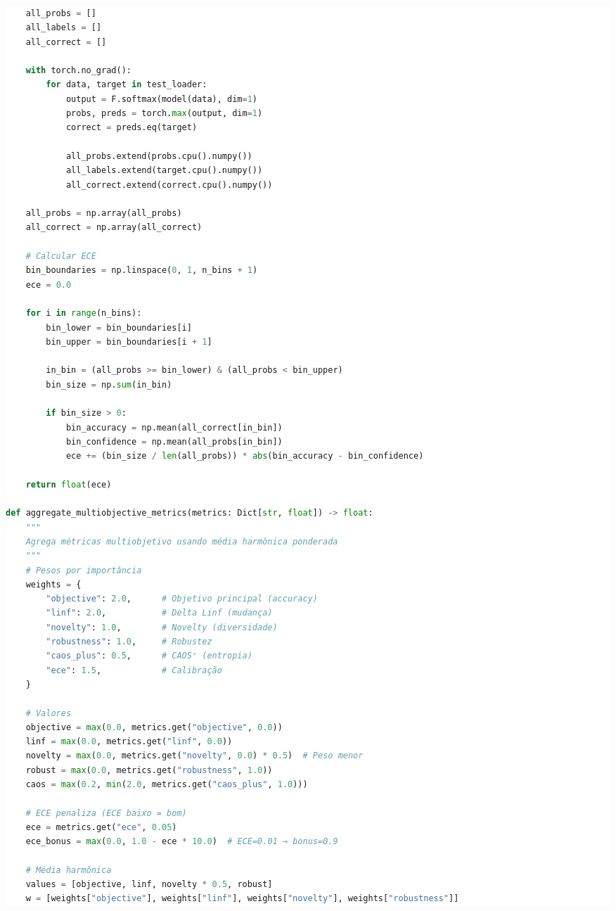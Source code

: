 ```python
    all_probs = []
    all_labels = []
    all_correct = []
    
    with torch.no_grad():
        for data, target in test_loader:
            output = F.softmax(model(data), dim=1)
            probs, preds = torch.max(output, dim=1)
            correct = preds.eq(target)
            
            all_probs.extend(probs.cpu().numpy())
            all_labels.extend(target.cpu().numpy())
            all_correct.extend(correct.cpu().numpy())
    
    all_probs = np.array(all_probs)
    all_correct = np.array(all_correct)
    
    # Calcular ECE
    bin_boundaries = np.linspace(0, 1, n_bins + 1)
    ece = 0.0
    
    for i in range(n_bins):
        bin_lower = bin_boundaries[i]
        bin_upper = bin_boundaries[i + 1]
        
        in_bin = (all_probs >= bin_lower) & (all_probs < bin_upper)
        bin_size = np.sum(in_bin)
        
        if bin_size > 0:
            bin_accuracy = np.mean(all_correct[in_bin])
            bin_confidence = np.mean(all_probs[in_bin])
            ece += (bin_size / len(all_probs)) * abs(bin_accuracy - bin_confidence)
    
    return float(ece)

def aggregate_multiobjective_metrics(metrics: Dict[str, float]) -> float:
    """
    Agrega métricas multiobjetivo usando média harmônica ponderada
    """
    # Pesos por importância
    weights = {
        "objective": 2.0,      # Objetivo principal (accuracy)
        "linf": 2.0,           # Delta Linf (mudança)
        "novelty": 1.0,        # Novelty (diversidade)
        "robustness": 1.0,     # Robustez
        "caos_plus": 0.5,      # CAOS⁺ (entropia)
        "ece": 1.5,            # Calibração
    }
    
    # Valores
    objective = max(0.0, metrics.get("objective", 0.0))
    linf = max(0.0, metrics.get("linf", 0.0))
    novelty = max(0.0, metrics.get("novelty", 0.0) * 0.5)  # Peso menor
    robust = max(0.0, metrics.get("robustness", 1.0))
    caos = max(0.2, min(2.0, metrics.get("caos_plus", 1.0)))
    
    # ECE penaliza (ECE baixo = bom)
    ece = metrics.get("ece", 0.05)
    ece_bonus = max(0.0, 1.0 - ece * 10.0)  # ECE=0.01 → bonus=0.9
    
    # Média harmônica
    values = [objective, linf, novelty * 0.5, robust]
    w = [weights["objective"], weights["linf"], weights["novelty"], weights["robustness"]]
```